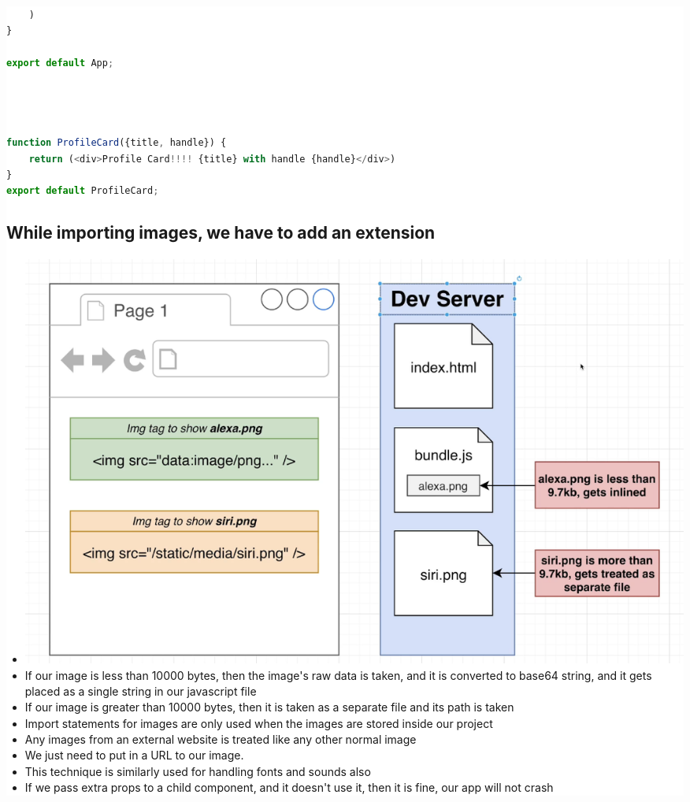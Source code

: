 ```js
    )
}

export default App;




function ProfileCard({title, handle}) {
    return (<div>Profile Card!!!! {title} with handle {handle}</div>)
}
export default ProfileCard;
```
## While importing images, we have to add an extension
- ![img_47.png](img_47.png)
- If our image is less than 10000 bytes, then the image's raw data is taken, and it is converted to base64 string, and it gets placed as a single string in our javascript file 
- If our image is greater than 10000 bytes, then it is taken as a separate file and its path is taken
- Import statements for images are only used when the images are stored inside our project
- Any images from an external website is treated like any other normal image
- We just need to put in a URL to our image.
- This technique is similarly used for handling fonts and sounds also
- If we pass extra props to a child component, and it doesn't use it, then it is fine, our app will not crash
